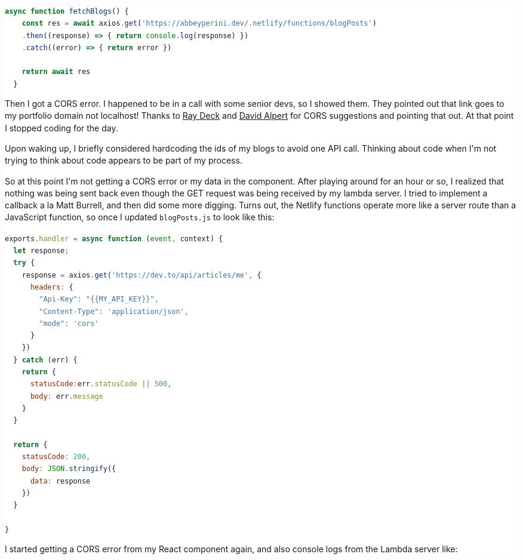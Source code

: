 ```JavaScript
async function fetchBlogs() {
    const res = await axios.get('https://abbeyperini.dev/.netlify/functions/blogPosts')
    .then((response) => { return console.log(response) })
    .catch((error) => { return error })
    
    return await res
  }
```

Then I got a CORS error. I happened to be in a call with some senior devs, so I showed them. They pointed out that link goes to my portfolio domain not localhost! Thanks to [Ray Deck](https://twitter.com/ray_deck) and [David Alpert](https://twitter.com/davidalpert) for CORS suggestions and pointing that out. At that point I stopped coding for the day.

Upon waking up, I briefly considered hardcoding the ids of my blogs to avoid one API call. Thinking about code when I'm not trying to think about code appears to be part of my process.

So at this point I'm not getting a CORS error or my data in the component. After playing around for an hour or so, I realized that nothing was being sent back even though the GET request was being received by my lambda server. I tried to implement a callback a la Matt Burrell, and then did some more digging. Turns out, the Netlify functions operate more like a server route than a JavaScript function, so once I updated `blogPosts.js` to look like this:

```JavaScript
exports.handler = async function (event, context) {
  let response;
  try {
    response = axios.get('https://dev.to/api/articles/me', {
      headers: {
        "Api-Key": "{{MY_API_KEY}}",
        "Content-Type": 'application/json',
        "mode": 'cors'
      }
    })
  } catch (err) {
    return {
      statusCode:err.statusCode || 500,
      body: err.message 
    }
  }

  return {
    statusCode: 200,
    body: JSON.stringify({
      data: response
    })
  }

}
```

I started getting a CORS error from my React component again, and also console logs from the Lambda server like:
